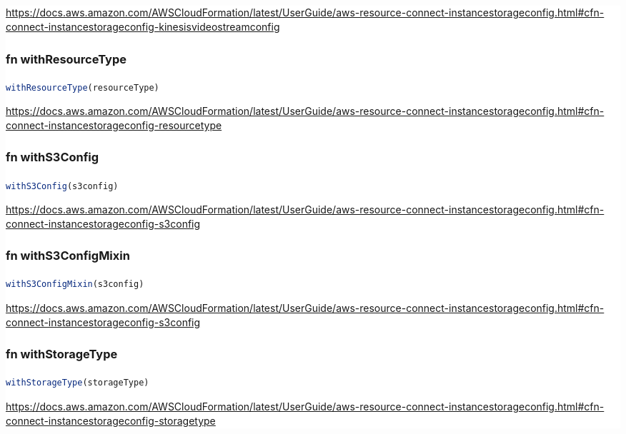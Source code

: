 https://docs.aws.amazon.com/AWSCloudFormation/latest/UserGuide/aws-resource-connect-instancestorageconfig.html#cfn-connect-instancestorageconfig-kinesisvideostreamconfig

### fn withResourceType

```ts
withResourceType(resourceType)
```

https://docs.aws.amazon.com/AWSCloudFormation/latest/UserGuide/aws-resource-connect-instancestorageconfig.html#cfn-connect-instancestorageconfig-resourcetype

### fn withS3Config

```ts
withS3Config(s3config)
```

https://docs.aws.amazon.com/AWSCloudFormation/latest/UserGuide/aws-resource-connect-instancestorageconfig.html#cfn-connect-instancestorageconfig-s3config

### fn withS3ConfigMixin

```ts
withS3ConfigMixin(s3config)
```

https://docs.aws.amazon.com/AWSCloudFormation/latest/UserGuide/aws-resource-connect-instancestorageconfig.html#cfn-connect-instancestorageconfig-s3config

### fn withStorageType

```ts
withStorageType(storageType)
```

https://docs.aws.amazon.com/AWSCloudFormation/latest/UserGuide/aws-resource-connect-instancestorageconfig.html#cfn-connect-instancestorageconfig-storagetype